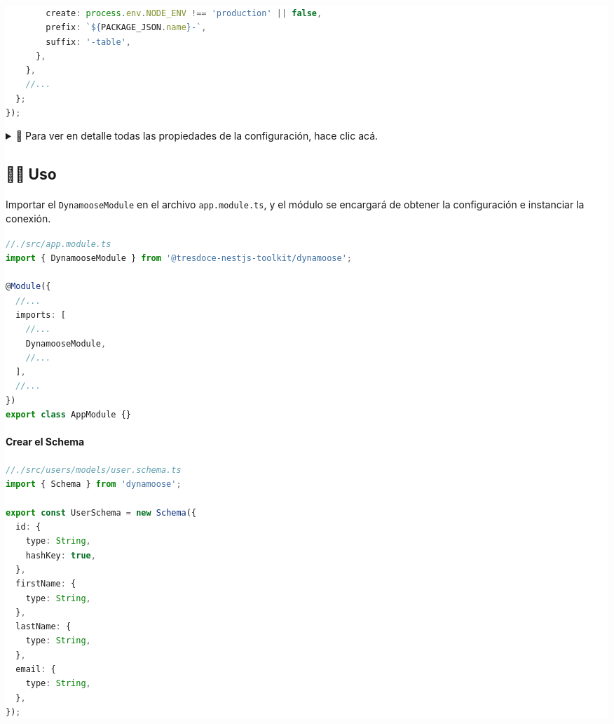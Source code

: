```typescript
        create: process.env.NODE_ENV !== 'production' || false,
        prefix: `${PACKAGE_JSON.name}-`,
        suffix: '-table',
      },
    },
    //...
  };
});
```

<details><summary>💬 Para ver en detalle todas las propiedades de la configuración, hace clic acá.</summary></details>

<a name="use"></a>

## 👨‍💻 Uso

Importar el `DynamooseModule` en el archivo `app.module.ts`, y el módulo se encargará de obtener la configuración e
instanciar la conexión.

```typescript
//./src/app.module.ts
import { DynamooseModule } from '@tresdoce-nestjs-toolkit/dynamoose';

@Module({
  //...
  imports: [
    //...
    DynamooseModule,
    //...
  ],
  //...
})
export class AppModule {}
```

#### Crear el Schema

```typescript
//./src/users/models/user.schema.ts
import { Schema } from 'dynamoose';

export const UserSchema = new Schema({
  id: {
    type: String,
    hashKey: true,
  },
  firstName: {
    type: String,
  },
  lastName: {
    type: String,
  },
  email: {
    type: String,
  },
});
```
